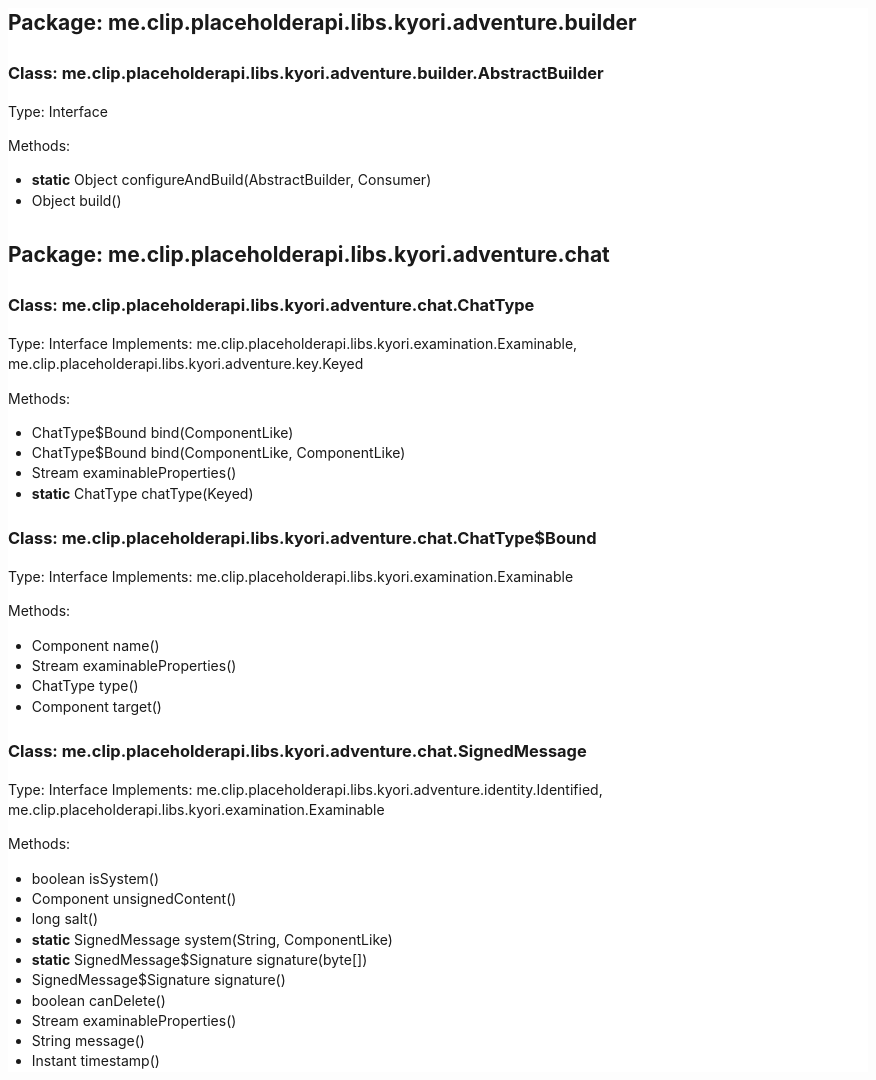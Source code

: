 ## Package: me.clip.placeholderapi.libs.kyori.adventure.builder

### Class: me.clip.placeholderapi.libs.kyori.adventure.builder.AbstractBuilder
Type: Interface

Methods:
- **static** Object configureAndBuild(AbstractBuilder, Consumer)
- Object build()

## Package: me.clip.placeholderapi.libs.kyori.adventure.chat

### Class: me.clip.placeholderapi.libs.kyori.adventure.chat.ChatType
Type: Interface
Implements: me.clip.placeholderapi.libs.kyori.examination.Examinable, me.clip.placeholderapi.libs.kyori.adventure.key.Keyed

Methods:
- ChatType$Bound bind(ComponentLike)
- ChatType$Bound bind(ComponentLike, ComponentLike)
- Stream examinableProperties()
- **static** ChatType chatType(Keyed)

### Class: me.clip.placeholderapi.libs.kyori.adventure.chat.ChatType$Bound
Type: Interface
Implements: me.clip.placeholderapi.libs.kyori.examination.Examinable

Methods:
- Component name()
- Stream examinableProperties()
- ChatType type()
- Component target()

### Class: me.clip.placeholderapi.libs.kyori.adventure.chat.SignedMessage
Type: Interface
Implements: me.clip.placeholderapi.libs.kyori.adventure.identity.Identified, me.clip.placeholderapi.libs.kyori.examination.Examinable

Methods:
- boolean isSystem()
- Component unsignedContent()
- long salt()
- **static** SignedMessage system(String, ComponentLike)
- **static** SignedMessage$Signature signature(byte[])
- SignedMessage$Signature signature()
- boolean canDelete()
- Stream examinableProperties()
- String message()
- Instant timestamp()
